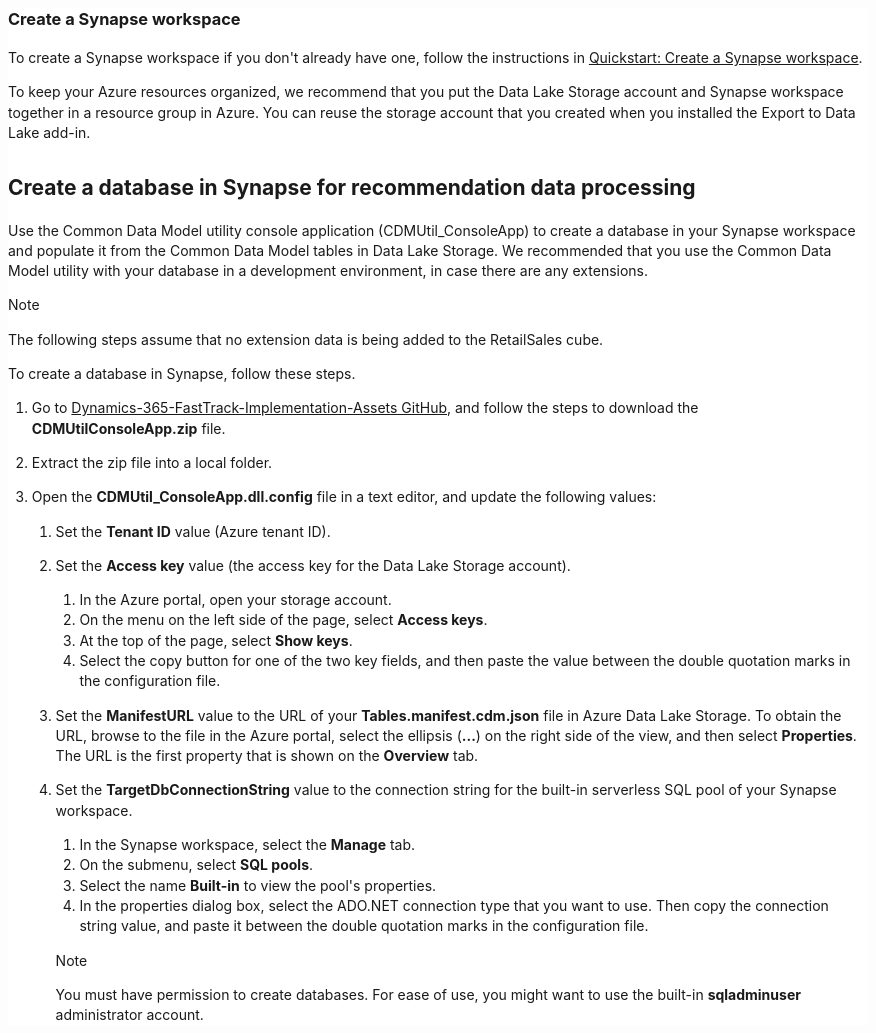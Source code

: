 ### Create a Synapse workspace

To create a Synapse workspace if you don't already have one, follow the instructions in [Quickstart: Create a Synapse workspace](/azure/synapse-analytics/quickstart-create-workspace).

To keep your Azure resources organized, we recommend that you put the Data Lake Storage account and Synapse workspace together in a resource group in Azure. You can reuse the storage account that you created when you installed the Export to Data Lake add-in.

## Create a database in Synapse for recommendation data processing

Use the Common Data Model utility console application (CDMUtil_ConsoleApp) to create a database in your Synapse workspace and populate it from the Common Data Model tables in Data Lake Storage. We recommended that you use the Common Data Model utility with your database in a development environment, in case there are any extensions.

> [!NOTE]
> The following steps assume that no extension data is being added to the RetailSales cube.

To create a database in Synapse, follow these steps.

1. Go to [Dynamics-365-FastTrack-Implementation-Assets GitHub](https://github.com/microsoft/Dynamics-365-FastTrack-Implementation-Assets/tree/master/Analytics/CDMUtilSolution#2-cdmutil-console-app), and follow the steps to download the **CDMUtilConsoleApp.zip** file.
1. Extract the zip file into a local folder.
1. Open the **CDMUtil_ConsoleApp.dll.config** file in a text editor, and update the following values:

    1. Set the **Tenant ID** value (Azure tenant ID).
    1. Set the **Access key** value (the access key for the Data Lake Storage account).

        1. In the Azure portal, open your storage account.
        1. On the menu on the left side of the page, select **Access keys**.
        1. At the top of the page, select **Show keys**.
        1. Select the copy button for one of the two key fields, and then paste the value between the double quotation marks in the configuration file.

    1. Set the **ManifestURL** value to the URL of your **Tables.manifest.cdm.json** file in Azure Data Lake Storage. To obtain the URL, browse to the file in the Azure portal, select the ellipsis (**...**) on the right side of the view, and then select **Properties**. The URL is the first property that is shown on the **Overview** tab.
    1. Set the **TargetDbConnectionString** value to the connection string for the built-in serverless SQL pool of your Synapse workspace.

        1. In the Synapse workspace, select the **Manage** tab.
        1. On the submenu, select **SQL pools**.
        1. Select the name **Built-in** to view the pool's properties.
        1. In the properties dialog box, select the ADO.NET connection type that you want to use. Then copy the connection string value, and paste it between the double quotation marks in the configuration file.

        > [!NOTE]
        > You must have permission to create databases. For ease of use, you might want to use the built-in **sqladminuser** administrator account.
